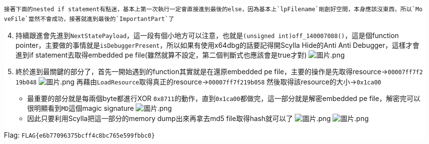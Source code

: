     接著下面的nested if statement有點迷，基本上第一次執行一定會直接進到最後的else，因為基本上`lpFilename`剛創好空間，本身應該沒東西，所以`MoveFile`當然不會成功，接著就進到最後的`ImportantPart`了
4. 持續跟進會先進到`NextStatePayload`，這一段有個小地方可以注意，也就是`(unsigned int)off_140007088()`，這是個function pointer，主要做的事情就是`isDebuggerPresent`，所以如果有使用x64dbg的話要記得開Scylla Hide的Anti Anti Debugger，這樣才會進到if statement去取得embedded pe file(雖然就算不設定，第二個判斷式也應該會是true才對)
    ![圖片.png](https://hackmd.io/_uploads/rJw_q5OXa.png)
5. 終於進到最關鍵的部分了，首先一開始遇到的function其實就是在還原embedded pe file，主要的操作是先取得resource$\to$`00007ff7f219b048`
    ![圖片.png](https://hackmd.io/_uploads/BJM9hq_Xp.png)
    再藉由`LoadResource`取得真正的resource$\to$`00007ff7f219b058`
    然後取得該resource的大小$\to$`0x1ca00`
    
    * 最重要的部分就是每兩個byte都進行XOR `0x8711`的動作，直到`0x1ca00`都做完，這一部分就是解密embedded pe file，解密完可以很明顯看到`MD`這個magic signature
        ![圖片.png](https://hackmd.io/_uploads/Bk0nGouQ6.png)
    * 因此只要利用Scylla把這一部分的memory dump出來再拿去md5 file取得hash就可以了
        ![圖片.png](https://hackmd.io/_uploads/S1CGXjum6.png)
        ![圖片.png](https://hackmd.io/_uploads/H1JEmjOXa.png)

Flag: `FLAG{e6b77096375bcff4c8bc765e599fbbc0}`